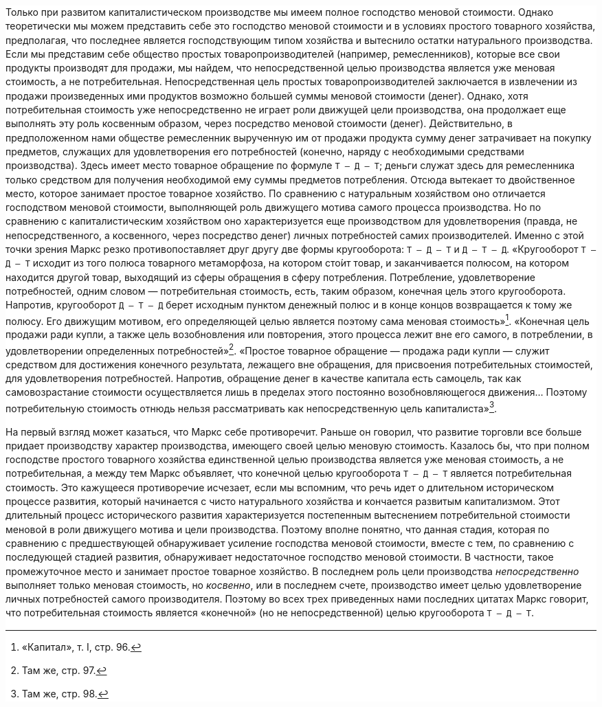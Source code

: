 Только при развитом капиталистическом производстве мы имеем полное господство меновой стоимости. Однако теоретически мы можем представить себе это господство меновой стоимости и в условиях простого товарного хозяйства, предполагая, что последнее является господствующим типом хозяйства и вытеснило остатки натурального производства. Если мы представим себе общество простых товаропроизводителей (например, ремесленников), которые все свои продукты производят для продажи, мы найдем, что непосредственной целью производства является уже меновая стоимость, а не потребительная. Непосредственная цель простых товаропроизводителей заключается в извлечении из продажи произведенных ими продуктов возможно большей суммы меновой стоимости (денег). Однако, хотя потребительная стоимость уже непосредственно не играет роли движущей цели производства, она продолжает еще выполнять эту роль косвенным образом, через посредство меновой стоимости (денег). Действительно, в предположенном нами обществе ремесленник вырученную им от продажи продукта сумму денег затрачивает на покупку предметов, служащих для удовлетворения его потребностей (конечно, наряду с необходимыми средствами производства). Здесь имеет место товарное обращение по формуле `Т — Д — Т`; деньги служат здесь для ремесленника только средством для получения необходимой ему суммы предметов потребления. Отсюда вытекает то двойственное место, которое занимает простое товарное хозяйство. По сравнению с натуральным хозяйством оно отличается господством меновой стоимости, выполняющей роль движущего мотива самого процесса производства. Но по сравнению с капиталистическим хозяйством оно характеризуется еще производством для удовлетворения (правда, не непосредственного, а косвенного, через посредство денег) личных потребностей самих производителей. Именно с этой точки зрения Маркс резко противопоставляет друг другу две формы кругооборота: `Т — Д — Т` и `Д — Т — Д`. «Кругооборот `Т — Д — Т` исходит из того полюса товарного метаморфоза, на котором сто́ит товар, и заканчивается полюсом, на котором находится другой товар, выходящий из сферы обращения в сферу потребления. Потребление, удовлетворение потребностей, одним словом — потребительная стоимость, есть, таким образом, конечная цель этого кругооборота. Напротив, кругооборот `Д — Т — Д` берет исходным пунктом денежный полюс и в конце концов возвращается к тому же полюсу. Его движущим мотивом, его определяющей целью является поэтому сама меновая стоимость»[^26]. «Конечная цель продажи ради купли, а также цель возобновления или повторения, этого процесса лежит вне его самого, в потреблении, в удовлетворении определенных потребностей»[^27]. «Простое товарное обращение — продажа ради купли — служит средством для достижения конечного результата, лежащего вне обращения, для присвоения потребительных стоимостей, для удовлетворения потребностей. Напротив, обращение денег в качестве капитала есть самоцель, так как самовозрастание стоимости осуществляется лишь в пределах этого постоянно возобновляющегося движения... Поэтому потребительную стоимость отнюдь нельзя рассматривать как непосредственную цель капиталиста»[^28].

[^26]: «Капитал», т. I, стр. 96.

[^27]: Там же, стр. 97.

[^28]: Там же, стр. 98.

На первый взгляд может казаться, что Маркс себе противоречит. Раньше он говорил, что развитие торговли все больше придает производству характер производства, имеющего своей целью меновую стоимость. Казалось бы, что при полном господстве простого товарного хозяйства единственной целью производства является уже меновая стоимость, а не потребительная, а между тем Маркс объявляет, что конечной целью кругооборота `Т — Д — Т` является потребительная стоимость. Это кажущееся противоречие исчезает, если мы вспомним, что речь идет о длительном историческом процессе развития, который начинается с чисто натурального хозяйства и кончается развитым капитализмом. Этот длительный процесс исторического развития характеризуется постепенным вытеснением потребительной стоимости меновой в роли движущего мотива и цели производства. Поэтому вполне понятно, что данная стадия, которая по сравнению с предшествующей обнаруживает усиление господства меновой стоимости, вместе с тем, по сравнению с последующей стадией развития, обнаруживает недостаточное господство меновой стоимости. В частности, такое промежуточное место и занимает простое товарное хозяйство. В последнем роль цели производства *непосредственно* выполняет только меновая стоимость, но *косвенно*, или в последнем счете, производство имеет целью удовлетворение личных потребностей самого производителя. Поэтому во всех трех приведенных нами последних цитатах Маркс говорит, что потребительная стоимость является «конечной» (но не непосредственной) целью кругооборота `Т — Д — Т`.


[^1]: **Hammacher.** Das philosophisch-oekonomische System des Marxismus. Leipzig, 1909. S. 545.
[^2]: Перепечатаны в третьем томе Собрания сочинений к. Маркса и Ф. Энгельса, изданном в 1929 году.
[^3]: **Д. Б. Рязанов.** От «Рейнской газеты» до «Святого семейства». («Архив к. Маркса и Ф. Энгельса», т. III, стр. 133.)
[^4]: См. **Hegel.** Phänomenologie des Geistes, 1921, S. 120—122. Подробнее о том же: Hegel. Encyclopädie der philosophischen Wissenschaften, herausgegeben von Bolland, Leiden 1900: S. 911—915. Нижеследующие цитаты взяты нами из последнего издания (стр. 913).
[^5]: Фейербах, Сочинения, т. I, изд. Института к. Маркса и Ф. Энгельса, стр. 67.
[^6]: Фейербах. Сочинения, т. I, изд. Института к. Маркса и Ф. Энгельса, стр. 80.
[^7]: Маркс. Подготовительные работы для «Святого семейства». Собрание сочинений к. Маркса, и Ф. Энгельса, т. III. стр. 642—643. В дальнейшем цитируется это же издание.
[^8]: Маркс, Собрание сочинений, т. III, стр. 149.
[^9]: «Философия права», § 192.
[^10]: Маркс, Собрание сочинений, т. III, стр. 654.
[^11]: Маркс и Энгельс, Собрание сочинений, т. II, стр. 302.
[^12]: Это же противопоставление потребления промышленных капиталистов и землевладельцев Маркс повторяет в «Капитале», т. I, стр. 468. См. цитированную выше статью Д. Б. Рязанова, стр. 141.
[^13]: К этим словам Маркс сделал внизу примечание: «История. Гегель. Геологические, гидрогеографические и другие условия человеческой жизни. *Потребность. Труд*» (стр. 219, выделение наше. — *И. Р.*). И здесь мы видим следы влияния, которое на Маркса оказало учение Гегеля о потребностях.
[^14]: Возможно, что цитируемые слова были написаны Энгельсом. Этот вопрос мы оставляем здесь в стороне.
[^15]: В какой мере эта концепция еще поныне разделяется буржуазными экономистами, можно показать на многочисленных примерах. Приведем слова Готтль-Оттлилиенфельда: «В конечном счете в наших потребностях проявляется наша *воля* (Wollen); воле же принципиально не поставлены границы. Воле противостоит наша *сила* (Können), которая измеряется как раз степенью нашей власти над средствами удовлетворения (потребностей); но всякая сила принципиально ограничена, так как в противном случае она была бы всемогуществом. Ограниченная сила и неограниченная воля. Это неизбежно ведет к конфликту» (*Gottl-Ottlilienfeld*, Wirtschaft und Technik. Grundriss der Sozialoekonomik. II. Abt., 1914, S. 208). Слова Готтля ярко показывают, что в основе учения о безграничности человеческих потребностей лежит идеалистическая концепция безграничного человеческого духа.
[^16]: *Маркс*, К критике политической экономии. Институт к. Маркса и Ф. Энгельса, Госиздат, М.-Л. 1929 стр. 24. Далее цитируем по тому же изданию.
[^17]: «Капитал», т. I, 1929, стр. 120.
[^18]: «Капитал», т. I, стр. 44.
[^19]: Там же.
[^20]: Там же, стр. 44—45.
[^21]: Там же.
[^22]: «Капитал», т. III, ч. 1-я, стр. 251.
[^23]: Там же, стр. 254-255.
[^24]: Там же, стр. 253.
[^25]: Там же, стр. 250-251.
[^29]: Там же, стр. 78—79.
[^30]: Там же, стр. 81.
[^31]: Там же, стр. 84.
[^32]: «Капитал», т. II, стр. 25.
[^33]: Там же, стр. 23.
[^34]: «Капитал», т. I, стр. 126.
[^35]: Как известно, капитал не изобрел прибавочного труда; эксплуатация прибавочного труда существовала и ранее, но лишь при господстве товарного производства она приняла специфический характер стремления к безграничному возрастанию меновой стоимости. Маркс показывает, как изменялся характер эксплуатации прибавочного труда по мере перехода от натурального хозяйства к товарному. «Если в какой-нибудь общественно-экономической формации преобладающее значение имеет не меновая стоимость, а потребительная стоимость продукта, то прибавочный труд ограничивается более или менее узким кругом потребностей, но из самого характера соответственного производства не вытекает безграничная потребность в прибавочном труде» («Капитал», т. I, стр. 165). Развитие денежного хозяйства и торговли изменяет характер эксплуатации прибавочного труда. В условиях рабского хозяйства оно приводит «к превращению патриархальной системы рабства, рассчитанной на производство непосредственных средств существования, в рабовладельческую систему, целью которой является производство прибавочной стоимости» («Капитал», т. III, ч. 1-я. стр. 256). Особенно жестокие формы принимает эксплуатация труда рабов в тех условиях, где дело идет о добывании меновой стоимости в ее самостоятельной, денежной форме, а именно в производстве золота и серебра («Капитал», т. I. стр. 165). В условиях феодального хозяйства возможность продажи продукта на рынке вызывает усиленную погоню феодала за барщинным трудом подвластных ему крестьян (там же, стр. 166). Наконец, в капиталистическом хозяйстве жажда прибавочного труда проявляется в стремлении к безмерному удлинению рабочего дня.
[^36]: «Капитал», т. II, стр. 37.
[^37]: Там же, стр. 32.